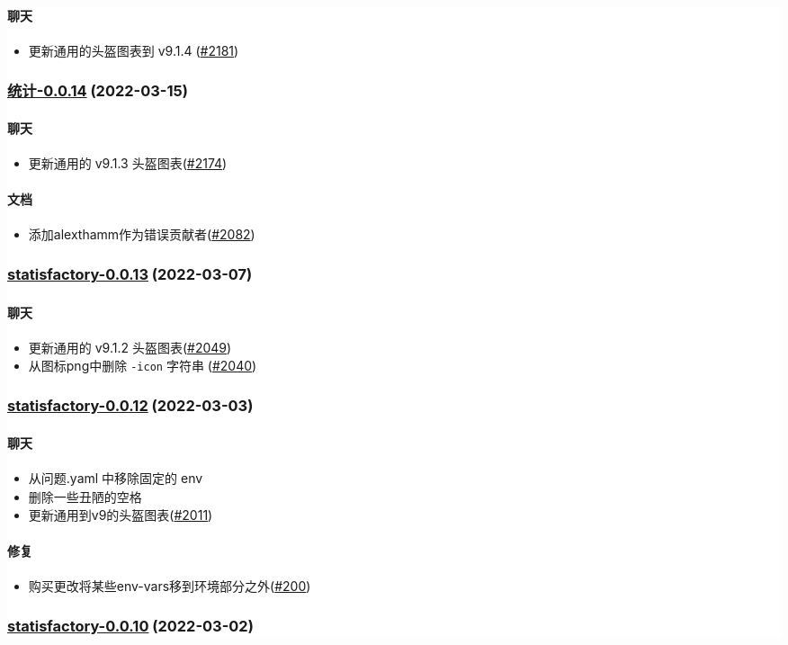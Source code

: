 #### 聊天

* 更新通用的头盔图表到 v9.1.4 ([#2181](https://github.com/truecharts/apps/issues/2181))



<a name="statisfactory-0.0.14"></a>

### [统计-0.0.14](https://github.com/truecharts/apps/compare/statisfactory-0.0.13...statisfactory-0.0.14) (2022-03-15)

#### 聊天

* 更新通用的 v9.1.3 头盔图表([#2174](https://github.com/truecharts/apps/issues/2174))

#### 文档

* 添加alexthamm作为错误贡献者([#2082](https://github.com/truecharts/apps/issues/2082))



<a name="statisfactory-0.0.13"></a>

### [statisfactory-0.0.13](https://github.com/truecharts/apps/compare/statisfactory-0.0.12...statisfactory-0.0.13) (2022-03-07)

#### 聊天

* 更新通用的 v9.1.2 头盔图表([#2049](https://github.com/truecharts/apps/issues/2049))
* 从图标png中删除 `-icon` 字符串 ([#2040](https://github.com/truecharts/apps/issues/2040))



<a name="statisfactory-0.0.12"></a>

### [statisfactory-0.0.12](https://github.com/truecharts/apps/compare/statisfactory-0.0.11...statisfactory-0.0.12) (2022-03-03)

#### 聊天

* 从问题.yaml 中移除固定的 env
* 删除一些丑陋的空格
* 更新通用到v9的头盔图表([#2011](https://github.com/truecharts/apps/issues/2011))

#### 修复

* 购买更改将某些env-vars移到环境部分之外([#200](https://github.com/truecharts/apps/issues/2010))



<a name="statisfactory-0.0.10"></a>

### [statisfactory-0.0.10](https://github.com/truecharts/apps/compare/statisfactory-0.0.9...statisfactory-0.0.10) (2022-03-02)
